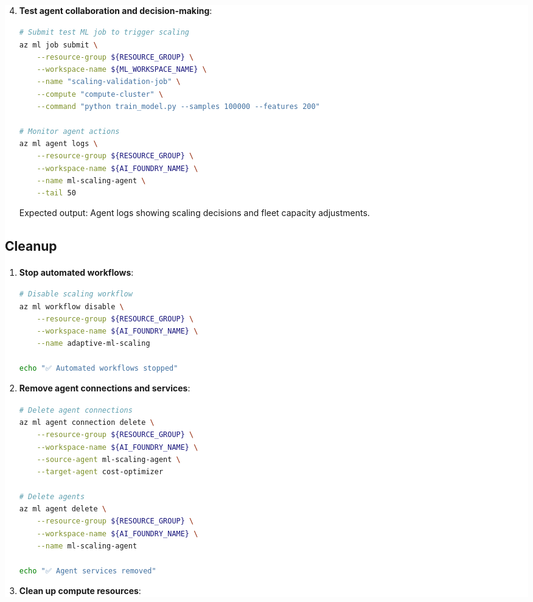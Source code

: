 4. **Test agent collaboration and decision-making**:

   ```bash
   # Submit test ML job to trigger scaling
   az ml job submit \
       --resource-group ${RESOURCE_GROUP} \
       --workspace-name ${ML_WORKSPACE_NAME} \
       --name "scaling-validation-job" \
       --compute "compute-cluster" \
       --command "python train_model.py --samples 100000 --features 200"
   
   # Monitor agent actions
   az ml agent logs \
       --resource-group ${RESOURCE_GROUP} \
       --workspace-name ${AI_FOUNDRY_NAME} \
       --name ml-scaling-agent \
       --tail 50
   ```

   Expected output: Agent logs showing scaling decisions and fleet capacity adjustments.

## Cleanup

1. **Stop automated workflows**:

   ```bash
   # Disable scaling workflow
   az ml workflow disable \
       --resource-group ${RESOURCE_GROUP} \
       --workspace-name ${AI_FOUNDRY_NAME} \
       --name adaptive-ml-scaling
   
   echo "✅ Automated workflows stopped"
   ```

2. **Remove agent connections and services**:

   ```bash
   # Delete agent connections
   az ml agent connection delete \
       --resource-group ${RESOURCE_GROUP} \
       --workspace-name ${AI_FOUNDRY_NAME} \
       --source-agent ml-scaling-agent \
       --target-agent cost-optimizer
   
   # Delete agents
   az ml agent delete \
       --resource-group ${RESOURCE_GROUP} \
       --workspace-name ${AI_FOUNDRY_NAME} \
       --name ml-scaling-agent
   
   echo "✅ Agent services removed"
   ```

3. **Clean up compute resources**:
